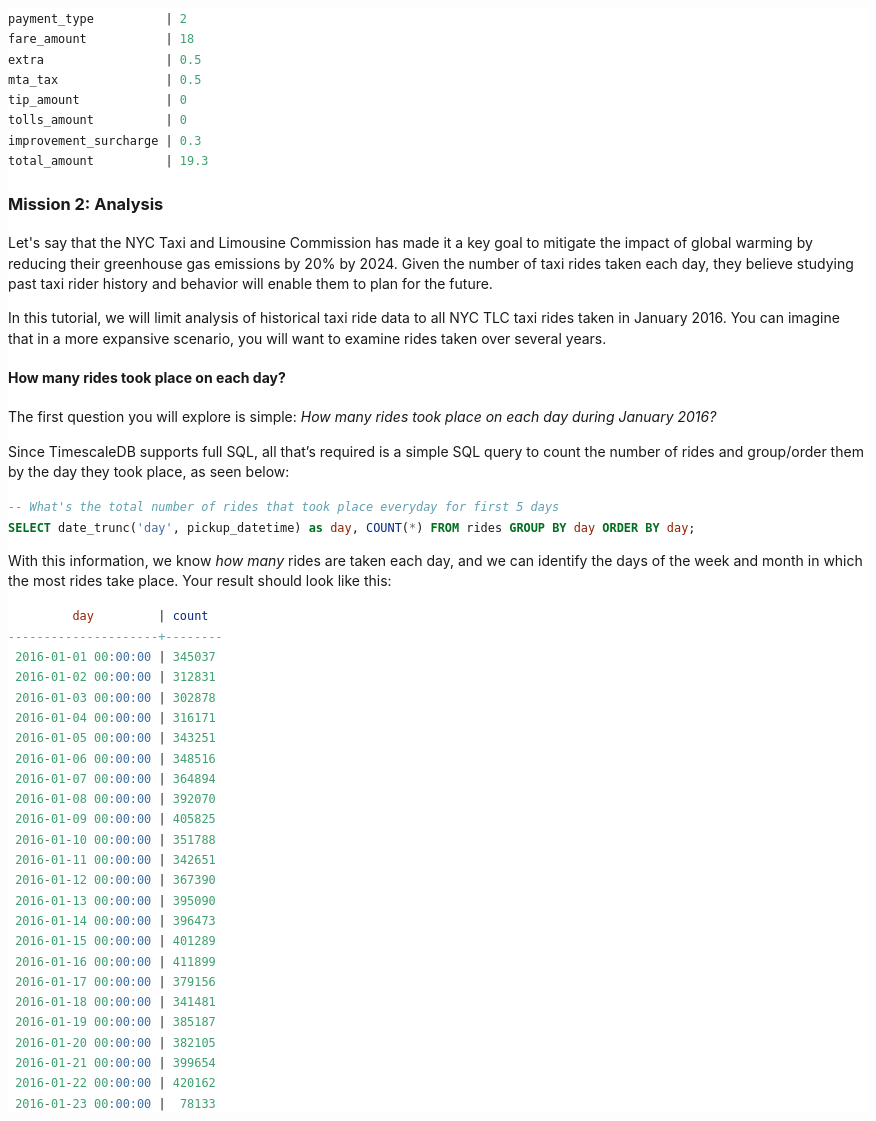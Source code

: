 ```sql
payment_type          | 2
fare_amount           | 18
extra                 | 0.5
mta_tax               | 0.5
tip_amount            | 0
tolls_amount          | 0
improvement_surcharge | 0.3
total_amount          | 19.3
```

### Mission 2: Analysis

Let's say that the NYC Taxi and Limousine Commission has made it a key
goal to mitigate the impact of global warming by reducing their greenhouse
gas emissions by 20% by 2024. Given the number of taxi rides taken each
day, they believe studying past taxi rider history and behavior will enable
them to plan for the future.

In this tutorial, we will limit analysis of historical taxi ride data
to all NYC TLC taxi rides taken in January 2016. You can imagine that in a
more expansive scenario, you will want to examine rides taken over several years.

#### How many rides took place on each day?

The first question you will explore is simple: *How many rides took place on each day during January 2016?*

Since TimescaleDB supports full SQL, all that’s required is a simple SQL query
to count the number of rides and group/order them by the day they took place,
as seen below:

```sql
-- What's the total number of rides that took place everyday for first 5 days
SELECT date_trunc('day', pickup_datetime) as day, COUNT(*) FROM rides GROUP BY day ORDER BY day;
```

With this information, we know *how many* rides are taken each day, and we can
identify the days of the week and month in which the most rides take place.
Your result should look like this:

```sql
         day         | count  
---------------------+--------
 2016-01-01 00:00:00 | 345037
 2016-01-02 00:00:00 | 312831
 2016-01-03 00:00:00 | 302878
 2016-01-04 00:00:00 | 316171
 2016-01-05 00:00:00 | 343251
 2016-01-06 00:00:00 | 348516
 2016-01-07 00:00:00 | 364894
 2016-01-08 00:00:00 | 392070
 2016-01-09 00:00:00 | 405825
 2016-01-10 00:00:00 | 351788
 2016-01-11 00:00:00 | 342651
 2016-01-12 00:00:00 | 367390
 2016-01-13 00:00:00 | 395090
 2016-01-14 00:00:00 | 396473
 2016-01-15 00:00:00 | 401289
 2016-01-16 00:00:00 | 411899
 2016-01-17 00:00:00 | 379156
 2016-01-18 00:00:00 | 341481
 2016-01-19 00:00:00 | 385187
 2016-01-20 00:00:00 | 382105
 2016-01-21 00:00:00 | 399654
 2016-01-22 00:00:00 | 420162
 2016-01-23 00:00:00 |  78133
```
